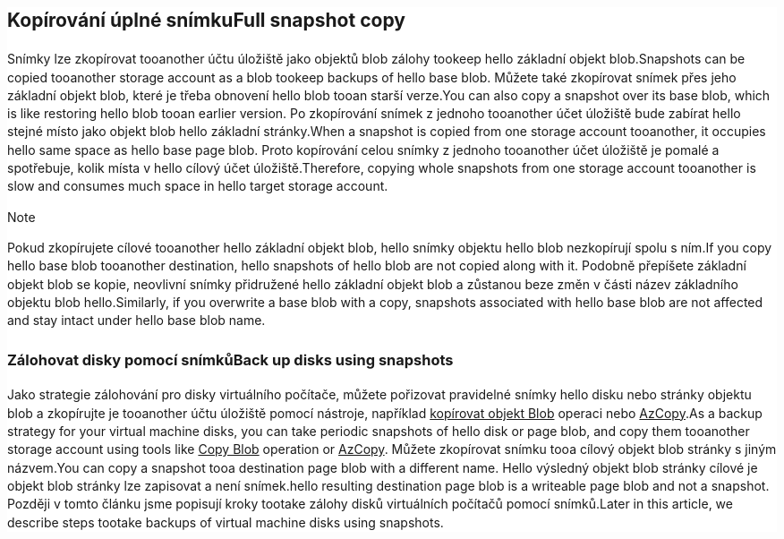 ## <a name="full-snapshot-copy"></a><span data-ttu-id="afb97-116">Kopírování úplné snímku</span><span class="sxs-lookup"><span data-stu-id="afb97-116">Full snapshot copy</span></span>
<span data-ttu-id="afb97-117">Snímky lze zkopírovat tooanother účtu úložiště jako objektů blob zálohy tookeep hello základní objekt blob.</span><span class="sxs-lookup"><span data-stu-id="afb97-117">Snapshots can be copied tooanother storage account as a blob tookeep backups of hello base blob.</span></span> <span data-ttu-id="afb97-118">Můžete také zkopírovat snímek přes jeho základní objekt blob, které je třeba obnovení hello blob tooan starší verze.</span><span class="sxs-lookup"><span data-stu-id="afb97-118">You can also copy a snapshot over its base blob, which is like restoring hello blob tooan earlier version.</span></span> <span data-ttu-id="afb97-119">Po zkopírování snímek z jednoho tooanother účet úložiště bude zabírat hello stejné místo jako objekt blob hello základní stránky.</span><span class="sxs-lookup"><span data-stu-id="afb97-119">When a snapshot is copied from one storage account tooanother, it occupies hello same space as hello base page blob.</span></span> <span data-ttu-id="afb97-120">Proto kopírování celou snímky z jednoho tooanother účet úložiště je pomalé a spotřebuje, kolik místa v hello cílový účet úložiště.</span><span class="sxs-lookup"><span data-stu-id="afb97-120">Therefore, copying whole snapshots from one storage account tooanother is slow and consumes much space in hello target storage account.</span></span>

> [!NOTE]
> <span data-ttu-id="afb97-121">Pokud zkopírujete cílové tooanother hello základní objekt blob, hello snímky objektu hello blob nezkopírují spolu s ním.</span><span class="sxs-lookup"><span data-stu-id="afb97-121">If you copy hello base blob tooanother destination, hello snapshots of hello blob are not copied along with it.</span></span> <span data-ttu-id="afb97-122">Podobně přepíšete základní objekt blob se kopie, neovlivní snímky přidružené hello základní objekt blob a zůstanou beze změn v části název základního objektu blob hello.</span><span class="sxs-lookup"><span data-stu-id="afb97-122">Similarly, if you overwrite a base blob with a copy, snapshots associated with hello base blob are not affected and stay intact under hello base blob name.</span></span>
> 
> 

### <a name="back-up-disks-using-snapshots"></a><span data-ttu-id="afb97-123">Zálohovat disky pomocí snímků</span><span class="sxs-lookup"><span data-stu-id="afb97-123">Back up disks using snapshots</span></span>
<span data-ttu-id="afb97-124">Jako strategie zálohování pro disky virtuálního počítače, můžete pořizovat pravidelné snímky hello disku nebo stránky objektu blob a zkopírujte je tooanother účtu úložiště pomocí nástroje, například [kopírovat objekt Blob](https://docs.microsoft.com/rest/api/storageservices/Copy-Blob) operaci nebo [AzCopy](../articles/storage/common/storage-use-azcopy.md).</span><span class="sxs-lookup"><span data-stu-id="afb97-124">As a backup strategy for your virtual machine disks, you can take periodic snapshots of hello disk or page blob, and copy them tooanother storage account using tools like [Copy Blob](https://docs.microsoft.com/rest/api/storageservices/Copy-Blob) operation or [AzCopy](../articles/storage/common/storage-use-azcopy.md).</span></span> <span data-ttu-id="afb97-125">Můžete zkopírovat snímku tooa cílový objekt blob stránky s jiným názvem.</span><span class="sxs-lookup"><span data-stu-id="afb97-125">You can copy a snapshot tooa destination page blob with a different name.</span></span> <span data-ttu-id="afb97-126">Hello výsledný objekt blob stránky cílové je objekt blob stránky lze zapisovat a není snímek.</span><span class="sxs-lookup"><span data-stu-id="afb97-126">hello resulting destination page blob is a writeable page blob and not a snapshot.</span></span> <span data-ttu-id="afb97-127">Později v tomto článku jsme popisují kroky tootake zálohy disků virtuálních počítačů pomocí snímků.</span><span class="sxs-lookup"><span data-stu-id="afb97-127">Later in this article, we describe steps tootake backups of virtual machine disks using snapshots.</span></span>
